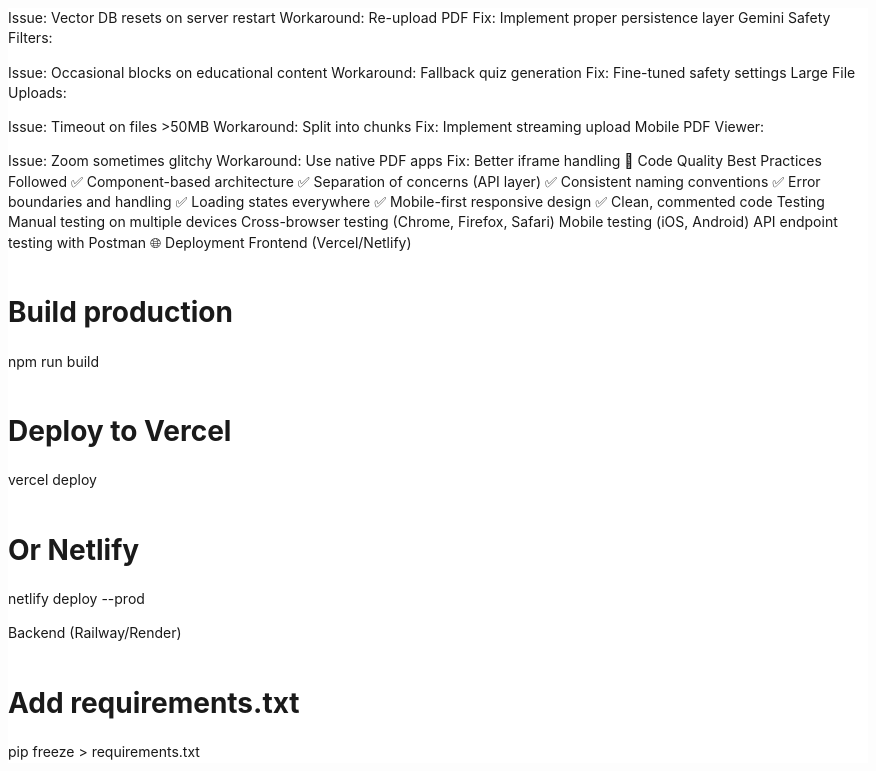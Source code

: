 
Issue: Vector DB resets on server restart
Workaround: Re-upload PDF
Fix: Implement proper persistence layer
Gemini Safety Filters:


Issue: Occasional blocks on educational content
Workaround: Fallback quiz generation
Fix: Fine-tuned safety settings
Large File Uploads:


Issue: Timeout on files >50MB
Workaround: Split into chunks
Fix: Implement streaming upload
Mobile PDF Viewer:


Issue: Zoom sometimes glitchy
Workaround: Use native PDF apps
Fix: Better iframe handling
📝 Code Quality
Best Practices Followed
✅ Component-based architecture
✅ Separation of concerns (API layer)
✅ Consistent naming conventions
✅ Error boundaries and handling
✅ Loading states everywhere
✅ Mobile-first responsive design
✅ Clean, commented code
Testing
Manual testing on multiple devices
Cross-browser testing (Chrome, Firefox, Safari)
Mobile testing (iOS, Android)
API endpoint testing with Postman
🌐 Deployment
Frontend (Vercel/Netlify)
# Build production
npm run build

# Deploy to Vercel
vercel deploy

# Or Netlify
netlify deploy --prod

Backend (Railway/Render)
# Add requirements.txt
pip freeze > requirements.txt
